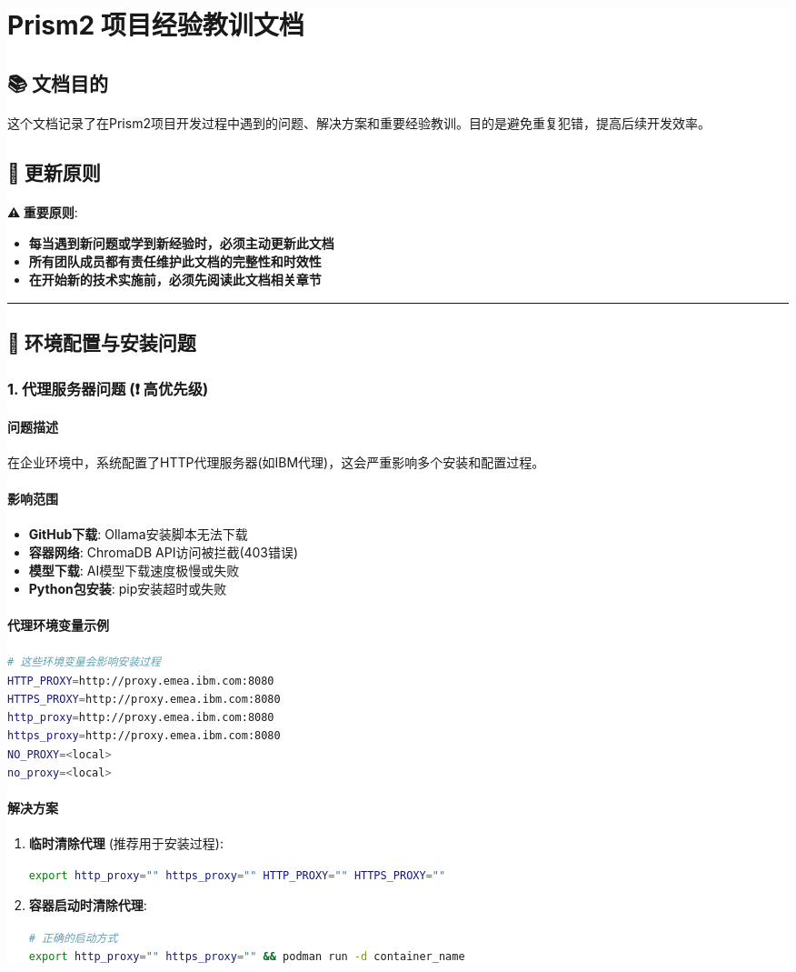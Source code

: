 # Prism2 项目经验教训文档

## 📚 文档目的

这个文档记录了在Prism2项目开发过程中遇到的问题、解决方案和重要经验教训。目的是避免重复犯错，提高后续开发效率。

## 🎯 更新原则

**⚠️ 重要原则**:
- **每当遇到新问题或学到新经验时，必须主动更新此文档**
- **所有团队成员都有责任维护此文档的完整性和时效性**
- **在开始新的技术实施前，必须先阅读此文档相关章节**

---

## 🚨 环境配置与安装问题

### 1. 代理服务器问题 (❗ 高优先级)

#### 问题描述
在企业环境中，系统配置了HTTP代理服务器(如IBM代理)，这会严重影响多个安装和配置过程。

#### 影响范围
- **GitHub下载**: Ollama安装脚本无法下载
- **容器网络**: ChromaDB API访问被拦截(403错误)
- **模型下载**: AI模型下载速度极慢或失败
- **Python包安装**: pip安装超时或失败

#### 代理环境变量示例
```bash
# 这些环境变量会影响安装过程
HTTP_PROXY=http://proxy.emea.ibm.com:8080
HTTPS_PROXY=http://proxy.emea.ibm.com:8080
http_proxy=http://proxy.emea.ibm.com:8080
https_proxy=http://proxy.emea.ibm.com:8080
NO_PROXY=<local>
no_proxy=<local>
```

#### 解决方案
1. **临时清除代理** (推荐用于安装过程):
   ```bash
   export http_proxy="" https_proxy="" HTTP_PROXY="" HTTPS_PROXY=""
   ```

2. **容器启动时清除代理**:
   ```bash
   # 正确的启动方式
   export http_proxy="" https_proxy="" && podman run -d container_name
   ```
